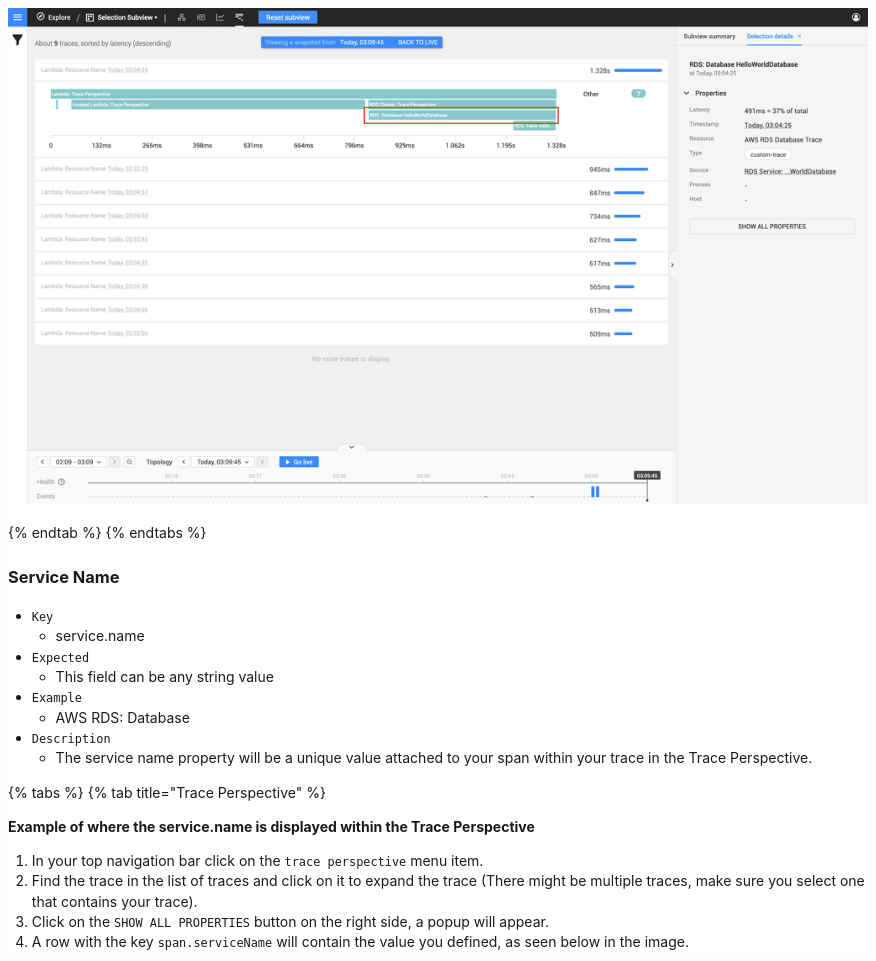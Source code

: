 ![service type](../../../.gitbook/assets/otel_traces_trace_perspective_b.png)

{% endtab %}
{% endtabs %}


### Service Name
  - `Key`
    - service.name
  - `Expected`
    - This field can be any string value
  - `Example`
    - AWS RDS: Database
  - `Description`
    - The service name property will be a unique value attached to your span within your trace in the Trace Perspective.

{% tabs %}
{% tab title="Trace Perspective" %}

**Example of where the service.name is displayed within the Trace Perspective**

1) In your top navigation bar click on the `trace perspective` menu item.
2) Find the trace in the list of traces and click on it to expand the trace (There might be multiple traces, make sure you select one that contains your trace).
3) Click on the `SHOW ALL PROPERTIES` button on the right side, a popup will appear.
4) A row with the key `span.serviceName` will contain the value you defined, as seen below in the image.
